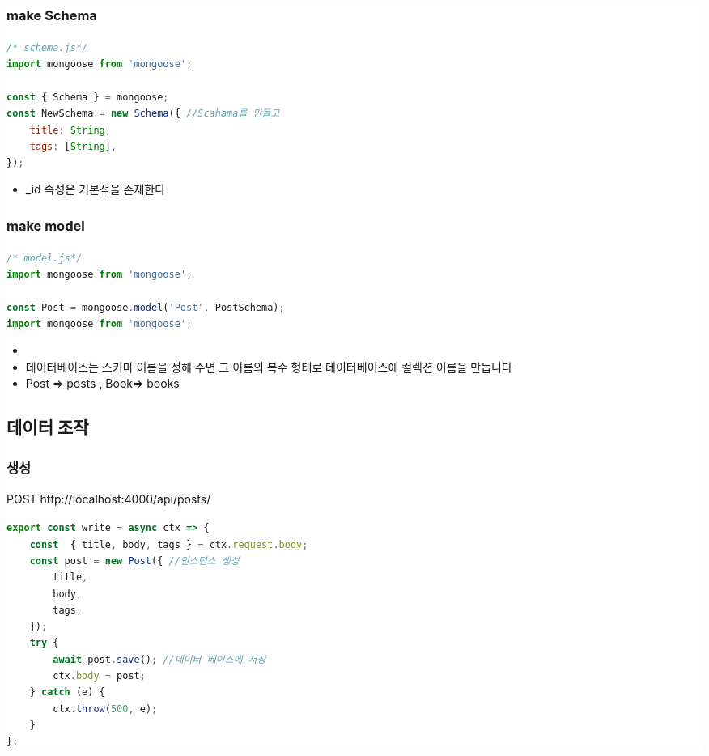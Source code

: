 ### make Schema

```js
/* schema.js*/
import mongoose from 'mongoose';

const { Schema } = mongoose;
const NewSchema = new Schema({ //Scahama를 만들고
    title: String,
    tags: [String],
});
```

- _id 속성은 기본적을 존재한다

### make model

```js
/* model.js*/
import mongoose from 'mongoose';

const Post = mongoose.model('Post', PostSchema); 
import mongoose from 'mongoose';
```





- 
- 데이터베이스는 스키마 이름을 정해 주면 그 이름의 복수 형태로 데이터베이스에 컬렉션 이름을 만듭니다
- Post => posts , Book=> books

## 데이터 조작

### 생성

POST  http://localhost:4000/api/posts/

```js
export const write = async ctx => {
    const  { title, body, tags } = ctx.request.body;
    const post = new Post({ //인스턴스 생성
        title,
        body,
        tags,
    });
    try {
        await post.save(); //데이터 베이스에 저장
        ctx.body = post;
    } catch (e) {
        ctx.throw(500, e);
    }
};
```
